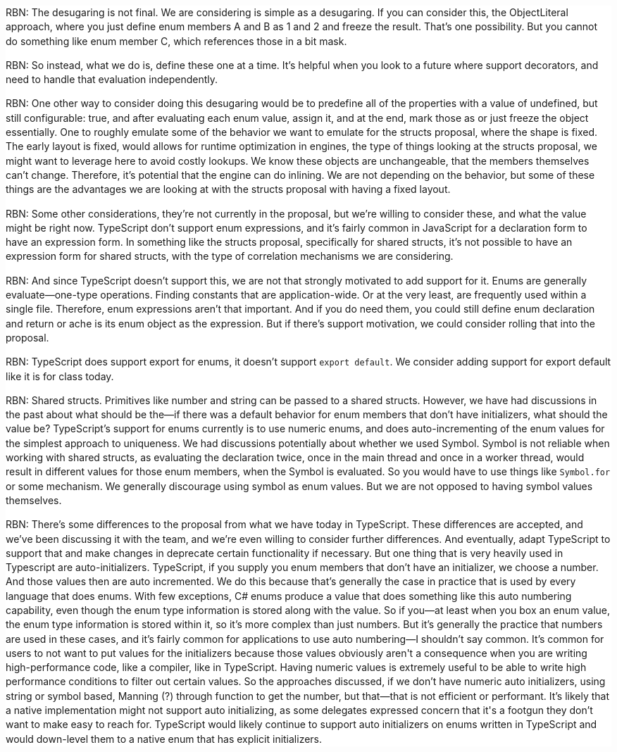RBN: The desugaring is not final. We are considering is simple as a desugaring. If you can consider this, the ObjectLiteral approach, where you just define enum members A and B as 1 and 2 and freeze the result. That’s one possibility. But you cannot do something like enum member C, which references those in a bit mask.

RBN: So instead, what we do is, define these one at a time. It’s helpful when you look to a future where support decorators, and need to handle that evaluation independently.

RBN: One other way to consider doing this desugaring would be to predefine all of the properties with a value of undefined, but still configurable: true, and after evaluating each enum value, assign it, and at the end, mark those as or just freeze the object essentially. One to roughly emulate some of the behavior we want to emulate for the structs proposal, where the shape is fixed. The early layout is fixed, would allows for runtime optimization in engines, the type of things looking at the structs proposal, we might want to leverage here to avoid costly lookups. We know these objects are unchangeable, that the members themselves can’t change. Therefore, it’s potential that the engine can do inlining. We are not depending on the behavior, but some of these things are the advantages we are looking at with the structs proposal with having a fixed layout.

RBN: Some other considerations, they’re not currently in the proposal, but we’re willing to consider these, and what the value might be right now. TypeScript don’t support enum expressions, and it’s fairly common in JavaScript for a declaration form to have an expression form. In something like the structs proposal, specifically for shared structs, it’s not possible to have an expression form for shared structs, with the type of correlation mechanisms we are considering.

RBN: And since TypeScript doesn’t support this, we are not that strongly motivated to add support for it. Enums are generally evaluate—one-type operations. Finding constants that are application-wide. Or at the very least, are frequently used within a single file. Therefore, enum expressions aren’t that important. And if you do need them, you could still define enum declaration and return or ache is its enum object as the expression. But if there’s support motivation, we could consider rolling that into the proposal.

RBN: TypeScript does support export for enums, it doesn’t support `export default`. We consider adding support for export default like it is for class today.

RBN: Shared structs. Primitives like number and string can be passed to a shared structs. However, we have had discussions in the past about what should be the—if there was a default behavior for enum members that don’t have initializers, what should the value be? TypeScript’s support for enums currently is to use numeric enums, and does auto-incrementing of the enum values for the simplest approach to uniqueness. We had discussions potentially about whether we used Symbol. Symbol is not reliable when working with shared structs, as evaluating the declaration twice, once in the main thread and once in a worker thread, would result in different values for those enum members, when the Symbol is evaluated. So you would have to use things like `Symbol.for` or some mechanism. We generally discourage using symbol as enum values. But we are not opposed to having symbol values themselves.

RBN: There’s some differences to the proposal from what we have today in TypeScript. These differences are accepted, and we’ve been discussing it with the team, and we’re even willing to consider further differences. And eventually, adapt TypeScript to support that and make changes in deprecate certain functionality if necessary. But one thing that is very heavily used in Typescript are auto-initializers. TypeScript, if you supply you enum members that don’t have an initializer, we choose a number. And those values then are auto incremented. We do this because that’s generally the case in practice that is used by every language that does enums. With few exceptions, C# enums produce a value that does something like this auto numbering capability, even though the enum type information is stored along with the value. So if you—at least when you box an enum value, the enum type information is stored within it, so it’s more complex than just numbers. But it’s generally the practice that numbers are used in these cases, and it’s fairly common for applications to use auto numbering—I shouldn’t say common. It’s common for users to not want to put values for the initializers because those values obviously aren't a consequence when you are writing high-performance code, like a compiler, like in TypeScript. Having numeric values is extremely useful to be able to write high performance conditions to filter out certain values. So the approaches discussed, if we don’t have numeric auto initializers, using string or symbol based, Manning (?) through function to get the number, but that—that is not efficient or performant. It’s likely that a native implementation might not support auto initializing, as some delegates expressed concern that it's a footgun they don’t want to make easy to reach for. TypeScript would likely continue to support auto initializers on enums written in TypeScript and would down-level them to a native enum that has explicit initializers.
